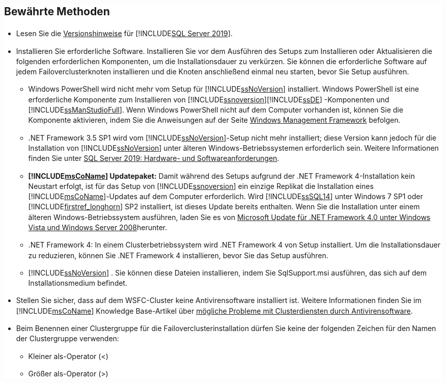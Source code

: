  
  
##  <a name="best-practices"></a><a name="BestPractices"></a> Bewährte Methoden  
  
-   Lesen Sie die [Versionshinweise](../../sql-server-version-15-release-notes.md) für [!INCLUDE[SQL Server 2019](../../../includes/sssql19-md.md)].
  
-   Installieren Sie erforderliche Software. Installieren Sie vor dem Ausführen des Setups zum Installieren oder Aktualisieren die folgenden erforderlichen Komponenten, um die Installationsdauer zu verkürzen. Sie können die erforderliche Software auf jedem Failoverclusterknoten installieren und die Knoten anschließend einmal neu starten, bevor Sie Setup ausführen.  
  
    -   Windows PowerShell wird nicht mehr vom Setup für [!INCLUDE[ssNoVersion](../../../includes/ssnoversion-md.md)] installiert. Windows PowerShell ist eine erforderliche Komponente zum Installieren von [!INCLUDE[ssnoversion](../../../includes/ssnoversion-md.md)][!INCLUDE[ssDE](../../../includes/ssde-md.md)] -Komponenten und [!INCLUDE[ssManStudioFull](../../../includes/ssmanstudiofull-md.md)]. Wenn Windows PowerShell nicht auf dem Computer vorhanden ist, können Sie die Komponente aktivieren, indem Sie die Anweisungen auf der Seite [Windows Management Framework](/powershell/scripting/windows-powershell/wmf/overview) befolgen.  
  
    -   .NET Framework 3.5 SP1 wird vom [!INCLUDE[ssNoVersion](../../../includes/ssnoversion-md.md)]-Setup nicht mehr installiert; diese Version kann jedoch für die Installation von [!INCLUDE[ssNoVersion](../../../includes/ssnoversion-md.md)] unter älteren Windows-Betriebssystemen erforderlich sein. Weitere Informationen finden Sie unter [SQL Server 2019: Hardware- und Softwareanforderungen](../../install/hardware-and-software-requirements-for-installing-sql-server-ver15.md).  
  
    -   **[!INCLUDE[msCoName](../../../includes/msconame-md.md)] Updatepaket:** Damit während des Setups aufgrund der .NET Framework 4-Installation kein Neustart erfolgt, ist für das Setup von [!INCLUDE[ssnoversion](../../../includes/ssnoversion-md.md)] ein einzige Replikat die Installation eines [!INCLUDE[msCoName](../../../includes/msconame-md.md)]-Updates auf dem Computer erforderlich.  Wird [!INCLUDE[ssSQL14](../../../includes/sssql14-md.md)] unter Windows 7 SP1 oder [!INCLUDE[firstref_longhorn](../../../includes/firstref-longhorn-md.md)] SP2 installiert, ist dieses Update bereits enthalten. Wenn Sie die Installation unter einem älteren Windows-Betriebssystem ausführen, laden Sie es von [Microsoft Update für .NET Framework 4.0 unter Windows Vista und Windows Server 2008](https://go.microsoft.com/fwlink/?LinkId=198093)herunter.  
  
    -   .NET Framework 4: In einem Clusterbetriebssystem wird .NET Framework 4 von Setup installiert. Um die Installationsdauer zu reduzieren, können Sie .NET Framework 4 installieren, bevor Sie das Setup ausführen.  
  
    -   [!INCLUDE[ssNoVersion](../../../includes/ssnoversion-md.md)] . Sie können diese Dateien installieren, indem Sie SqlSupport.msi ausführen, das sich auf dem Installationsmedium befindet.  
  
-   Stellen Sie sicher, dass auf dem WSFC-Cluster keine Antivirensoftware installiert ist. Weitere Informationen finden Sie im [!INCLUDE[msCoName](../../../includes/msconame-md.md)] Knowledge Base-Artikel über [mögliche Probleme mit Clusterdiensten durch Antivirensoftware](/troubleshoot/windows-server/high-availability/not-cluster-aware-antivirus-software-cause-issue).  
  
-   Beim Benennen einer Clustergruppe für die Failoverclusterinstallation dürfen Sie keine der folgenden Zeichen für den Namen der Clustergruppe verwenden:  
  
    -   Kleiner als-Operator (\<)  
  
    -   Größer als-Operator (>)  
  